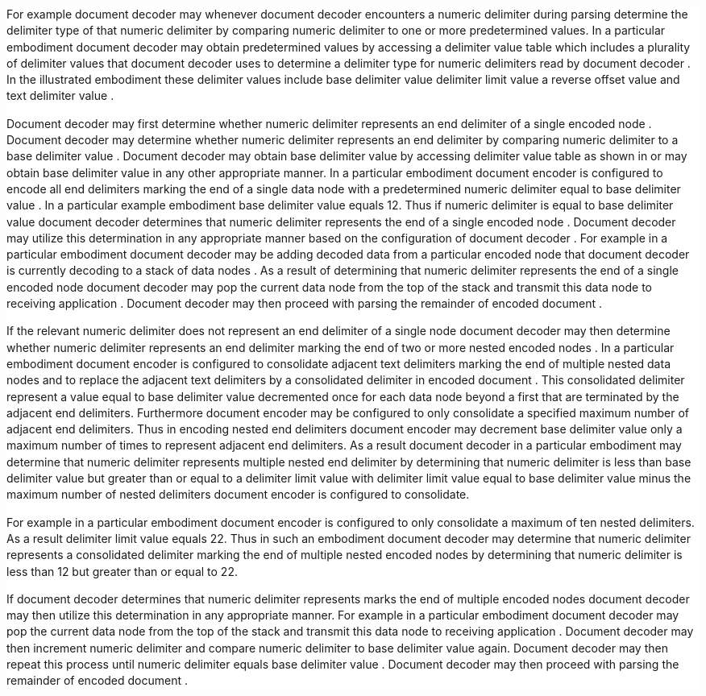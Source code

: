 For example document decoder may whenever document decoder encounters a numeric delimiter during parsing determine the delimiter type of that numeric delimiter by comparing numeric delimiter to one or more predetermined values. In a particular embodiment document decoder may obtain predetermined values by accessing a delimiter value table which includes a plurality of delimiter values that document decoder uses to determine a delimiter type for numeric delimiters read by document decoder . In the illustrated embodiment these delimiter values include base delimiter value delimiter limit value a reverse offset value and text delimiter value .

Document decoder may first determine whether numeric delimiter represents an end delimiter of a single encoded node . Document decoder may determine whether numeric delimiter represents an end delimiter by comparing numeric delimiter to a base delimiter value . Document decoder may obtain base delimiter value by accessing delimiter value table as shown in or may obtain base delimiter value in any other appropriate manner. In a particular embodiment document encoder is configured to encode all end delimiters marking the end of a single data node with a predetermined numeric delimiter equal to base delimiter value . In a particular example embodiment base delimiter value equals 12. Thus if numeric delimiter is equal to base delimiter value document decoder determines that numeric delimiter represents the end of a single encoded node . Document decoder may utilize this determination in any appropriate manner based on the configuration of document decoder . For example in a particular embodiment document decoder may be adding decoded data from a particular encoded node that document decoder is currently decoding to a stack of data nodes . As a result of determining that numeric delimiter represents the end of a single encoded node document decoder may pop the current data node from the top of the stack and transmit this data node to receiving application . Document decoder may then proceed with parsing the remainder of encoded document .

If the relevant numeric delimiter does not represent an end delimiter of a single node document decoder may then determine whether numeric delimiter represents an end delimiter marking the end of two or more nested encoded nodes . In a particular embodiment document encoder is configured to consolidate adjacent text delimiters marking the end of multiple nested data nodes and to replace the adjacent text delimiters by a consolidated delimiter in encoded document . This consolidated delimiter represent a value equal to base delimiter value decremented once for each data node beyond a first that are terminated by the adjacent end delimiters. Furthermore document encoder may be configured to only consolidate a specified maximum number of adjacent end delimiters. Thus in encoding nested end delimiters document encoder may decrement base delimiter value only a maximum number of times to represent adjacent end delimiters. As a result document decoder in a particular embodiment may determine that numeric delimiter represents multiple nested end delimiter by determining that numeric delimiter is less than base delimiter value but greater than or equal to a delimiter limit value with delimiter limit value equal to base delimiter value minus the maximum number of nested delimiters document encoder is configured to consolidate.

For example in a particular embodiment document encoder is configured to only consolidate a maximum of ten nested delimiters. As a result delimiter limit value equals 22. Thus in such an embodiment document decoder may determine that numeric delimiter represents a consolidated delimiter marking the end of multiple nested encoded nodes by determining that numeric delimiter is less than 12 but greater than or equal to 22. 

If document decoder determines that numeric delimiter represents marks the end of multiple encoded nodes document decoder may then utilize this determination in any appropriate manner. For example in a particular embodiment document decoder may pop the current data node from the top of the stack and transmit this data node to receiving application . Document decoder may then increment numeric delimiter and compare numeric delimiter to base delimiter value again. Document decoder may then repeat this process until numeric delimiter equals base delimiter value . Document decoder may then proceed with parsing the remainder of encoded document .
